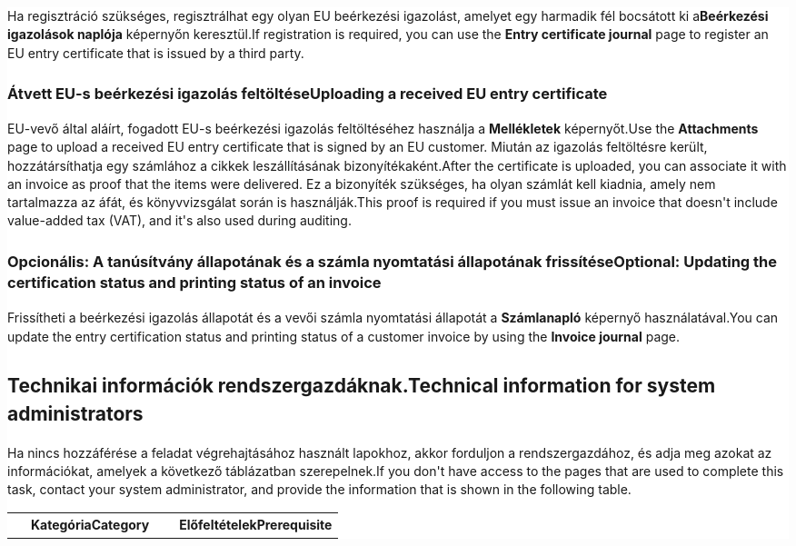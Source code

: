 <span data-ttu-id="a1e6e-135">Ha regisztráció szükséges, regisztrálhat egy olyan EU beérkezési igazolást, amelyet egy harmadik fél bocsátott ki a**Beérkezési igazolások naplója** képernyőn keresztül.</span><span class="sxs-lookup"><span data-stu-id="a1e6e-135">If registration is required, you can use the **Entry certificate journal** page to register an EU entry certificate that is issued by a third party.</span></span>

### <a name="uploading-a-received-eu-entry-certificate"></a><span data-ttu-id="a1e6e-136">Átvett EU-s beérkezési igazolás feltöltése</span><span class="sxs-lookup"><span data-stu-id="a1e6e-136">Uploading a received EU entry certificate</span></span>

<span data-ttu-id="a1e6e-137">EU-vevő által aláírt, fogadott EU-s beérkezési igazolás feltöltéséhez használja a **Mellékletek** képernyőt.</span><span class="sxs-lookup"><span data-stu-id="a1e6e-137">Use the **Attachments** page to upload a received EU entry certificate that is signed by an EU customer.</span></span> <span data-ttu-id="a1e6e-138">Miután az igazolás feltöltésre került, hozzátársíthatja egy számlához a cikkek leszállításának bizonyítékaként.</span><span class="sxs-lookup"><span data-stu-id="a1e6e-138">After the certificate is uploaded, you can associate it with an invoice as proof that the items were delivered.</span></span> <span data-ttu-id="a1e6e-139">Ez a bizonyíték szükséges, ha olyan számlát kell kiadnia, amely nem tartalmazza az áfát, és könyvvizsgálat során is használják.</span><span class="sxs-lookup"><span data-stu-id="a1e6e-139">This proof is required if you must issue an invoice that doesn't include value-added tax (VAT), and it's also used during auditing.</span></span>

### <a name="optional-updating-the-certification-status-and-printing-status-of-an-invoice"></a><span data-ttu-id="a1e6e-140">Opcionális: A tanúsítvány állapotának és a számla nyomtatási állapotának frissítése</span><span class="sxs-lookup"><span data-stu-id="a1e6e-140">Optional: Updating the certification status and printing status of an invoice</span></span>

<span data-ttu-id="a1e6e-141">Frissítheti a beérkezési igazolás állapotát és a vevői számla nyomtatási állapotát a **Számlanapló** képernyő használatával.</span><span class="sxs-lookup"><span data-stu-id="a1e6e-141">You can update the entry certification status and printing status of a customer invoice by using the **Invoice journal** page.</span></span>

## <a name="technical-information-for-system-administrators"></a><span data-ttu-id="a1e6e-142">Technikai információk rendszergazdáknak.</span><span class="sxs-lookup"><span data-stu-id="a1e6e-142">Technical information for system administrators</span></span>
<span data-ttu-id="a1e6e-143">Ha nincs hozzáférése a feladat végrehajtásához használt lapokhoz, akkor forduljon a rendszergazdához, és adja meg azokat az információkat, amelyek a következő táblázatban szerepelnek.</span><span class="sxs-lookup"><span data-stu-id="a1e6e-143">If you don't have access to the pages that are used to complete this task, contact your system administrator, and provide the information that is shown in the following table.</span></span>

<table>
<colgroup>
<col width="50%" />
<col width="50%" />
</colgroup>
<thead>
<tr class="header">
<th><span data-ttu-id="a1e6e-144">Kategória</span><span class="sxs-lookup"><span data-stu-id="a1e6e-144">Category</span></span></th>
<th><span data-ttu-id="a1e6e-145">Előfeltételek</span><span class="sxs-lookup"><span data-stu-id="a1e6e-145">Prerequisite</span></span></th>
</tr>
</thead>
<tbody>
<tr class="odd">